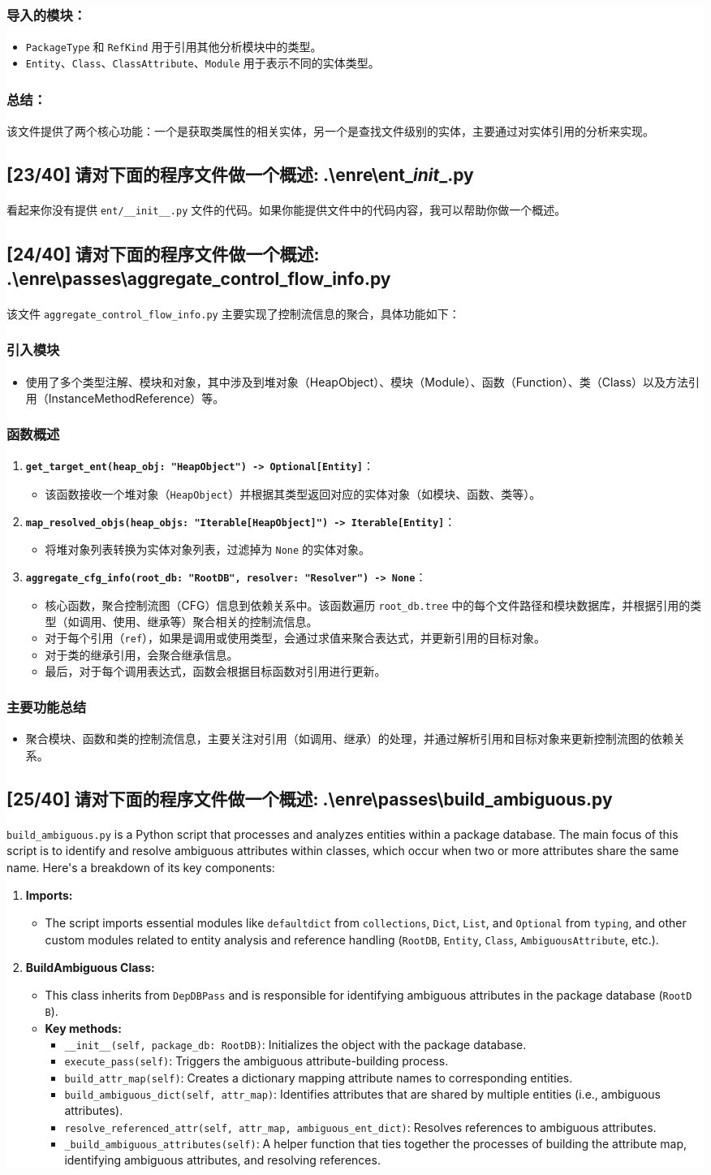### 导入的模块：
- `PackageType` 和 `RefKind` 用于引用其他分析模块中的类型。
- `Entity`、`Class`、`ClassAttribute`、`Module` 用于表示不同的实体类型。

### 总结：
该文件提供了两个核心功能：一个是获取类属性的相关实体，另一个是查找文件级别的实体，主要通过对实体引用的分析来实现。

## [23/40] 请对下面的程序文件做一个概述: .\enre\ent\__init__.py

看起来你没有提供 `ent/__init__.py` 文件的代码。如果你能提供文件中的代码内容，我可以帮助你做一个概述。

## [24/40] 请对下面的程序文件做一个概述: .\enre\passes\aggregate_control_flow_info.py

该文件 `aggregate_control_flow_info.py` 主要实现了控制流信息的聚合，具体功能如下：

### 引入模块
- 使用了多个类型注解、模块和对象，其中涉及到堆对象（HeapObject）、模块（Module）、函数（Function）、类（Class）以及方法引用（InstanceMethodReference）等。

### 函数概述

1. **`get_target_ent(heap_obj: "HeapObject") -> Optional[Entity]`**：
   - 该函数接收一个堆对象（`HeapObject`）并根据其类型返回对应的实体对象（如模块、函数、类等）。

2. **`map_resolved_objs(heap_objs: "Iterable[HeapObject]") -> Iterable[Entity]`**：
   - 将堆对象列表转换为实体对象列表，过滤掉为 `None` 的实体对象。

3. **`aggregate_cfg_info(root_db: "RootDB", resolver: "Resolver") -> None`**：
   - 核心函数，聚合控制流图（CFG）信息到依赖关系中。该函数遍历 `root_db.tree` 中的每个文件路径和模块数据库，并根据引用的类型（如调用、使用、继承等）聚合相关的控制流信息。
   - 对于每个引用（`ref`），如果是调用或使用类型，会通过求值来聚合表达式，并更新引用的目标对象。
   - 对于类的继承引用，会聚合继承信息。
   - 最后，对于每个调用表达式，函数会根据目标函数对引用进行更新。

### 主要功能总结
- 聚合模块、函数和类的控制流信息，主要关注对引用（如调用、继承）的处理，并通过解析引用和目标对象来更新控制流图的依赖关系。


## [25/40] 请对下面的程序文件做一个概述: .\enre\passes\build_ambiguous.py

`build_ambiguous.py` is a Python script that processes and analyzes entities within a package database. The main focus of this script is to identify and resolve ambiguous attributes within classes, which occur when two or more attributes share the same name. Here's a breakdown of its key components:

1. **Imports:**
   - The script imports essential modules like `defaultdict` from `collections`, `Dict`, `List`, and `Optional` from `typing`, and other custom modules related to entity analysis and reference handling (`RootDB`, `Entity`, `Class`, `AmbiguousAttribute`, etc.).

2. **BuildAmbiguous Class:**
   - This class inherits from `DepDBPass` and is responsible for identifying ambiguous attributes in the package database (`RootDB`).
   - **Key methods:**
     - `__init__(self, package_db: RootDB)`: Initializes the object with the package database.
     - `execute_pass(self)`: Triggers the ambiguous attribute-building process.
     - `build_attr_map(self)`: Creates a dictionary mapping attribute names to corresponding entities.
     - `build_ambiguous_dict(self, attr_map)`: Identifies attributes that are shared by multiple entities (i.e., ambiguous attributes).
     - `resolve_referenced_attr(self, attr_map, ambiguous_ent_dict)`: Resolves references to ambiguous attributes.
     - `_build_ambiguous_attributes(self)`: A helper function that ties together the processes of building the attribute map, identifying ambiguous attributes, and resolving references.